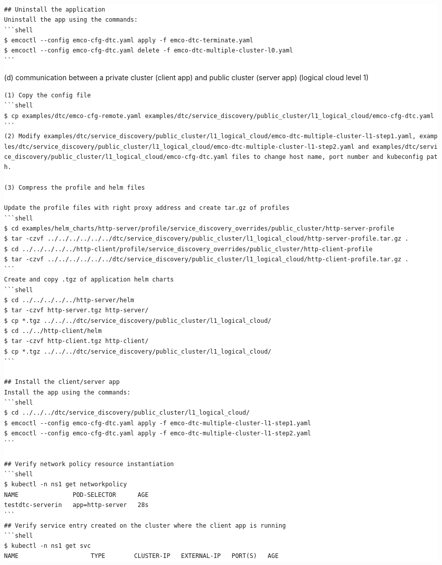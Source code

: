     ## Uninstall the application
    Uninstall the app using the commands:
    ```shell
    $ emcoctl --config emco-cfg-dtc.yaml apply -f emco-dtc-terminate.yaml
    $ emcoctl --config emco-cfg-dtc.yaml delete -f emco-dtc-multiple-cluster-l0.yaml
    ```

(d) communication between a private cluster (client app) and public cluster (server app) (logical cloud level 1)

    (1) Copy the config file
    ```shell
    $ cp examples/dtc/emco-cfg-remote.yaml examples/dtc/service_discovery/public_cluster/l1_logical_cloud/emco-cfg-dtc.yaml
    ```
    (2) Modify examples/dtc/service_discovery/public_cluster/l1_logical_cloud/emco-dtc-multiple-cluster-l1-step1.yaml, examples/dtc/service_discovery/public_cluster/l1_logical_cloud/emco-dtc-multiple-cluster-l1-step2.yaml and examples/dtc/service_discovery/public_cluster/l1_logical_cloud/emco-cfg-dtc.yaml files to change host name, port number and kubeconfig path.

    (3) Compress the profile and helm files

    Update the profile files with right proxy address and create tar.gz of profiles
    ```shell
    $ cd examples/helm_charts/http-server/profile/service_discovery_overrides/public_cluster/http-server-profile
    $ tar -czvf ../../../../../../dtc/service_discovery/public_cluster/l1_logical_cloud/http-server-profile.tar.gz .
    $ cd ../../../../../http-client/profile/service_discovery_overrides/public_cluster/http-client-profile
    $ tar -czvf ../../../../../../dtc/service_discovery/public_cluster/l1_logical_cloud/http-client-profile.tar.gz .
    ```
    Create and copy .tgz of application helm charts
    ```shell
    $ cd ../../../../../http-server/helm
    $ tar -czvf http-server.tgz http-server/
    $ cp *.tgz ../../../dtc/service_discovery/public_cluster/l1_logical_cloud/
    $ cd ../../http-client/helm
    $ tar -czvf http-client.tgz http-client/
    $ cp *.tgz ../../../dtc/service_discovery/public_cluster/l1_logical_cloud/
    ```

    ## Install the client/server app
    Install the app using the commands:
    ```shell
    $ cd ../../../dtc/service_discovery/public_cluster/l1_logical_cloud/
    $ emcoctl --config emco-cfg-dtc.yaml apply -f emco-dtc-multiple-cluster-l1-step1.yaml
    $ emcoctl --config emco-cfg-dtc.yaml apply -f emco-dtc-multiple-cluster-l1-step2.yaml
    ```

    ## Verify network policy resource instantiation
    ```shell
    $ kubectl -n ns1 get networkpolicy
    NAME               POD-SELECTOR      AGE
    testdtc-serverin   app=http-server   28s
    ```
    ## Verify service entry created on the cluster where the client app is running
    ```shell
    $ kubectl -n ns1 get svc
    NAME                    TYPE        CLUSTER-IP   EXTERNAL-IP   PORT(S)   AGE